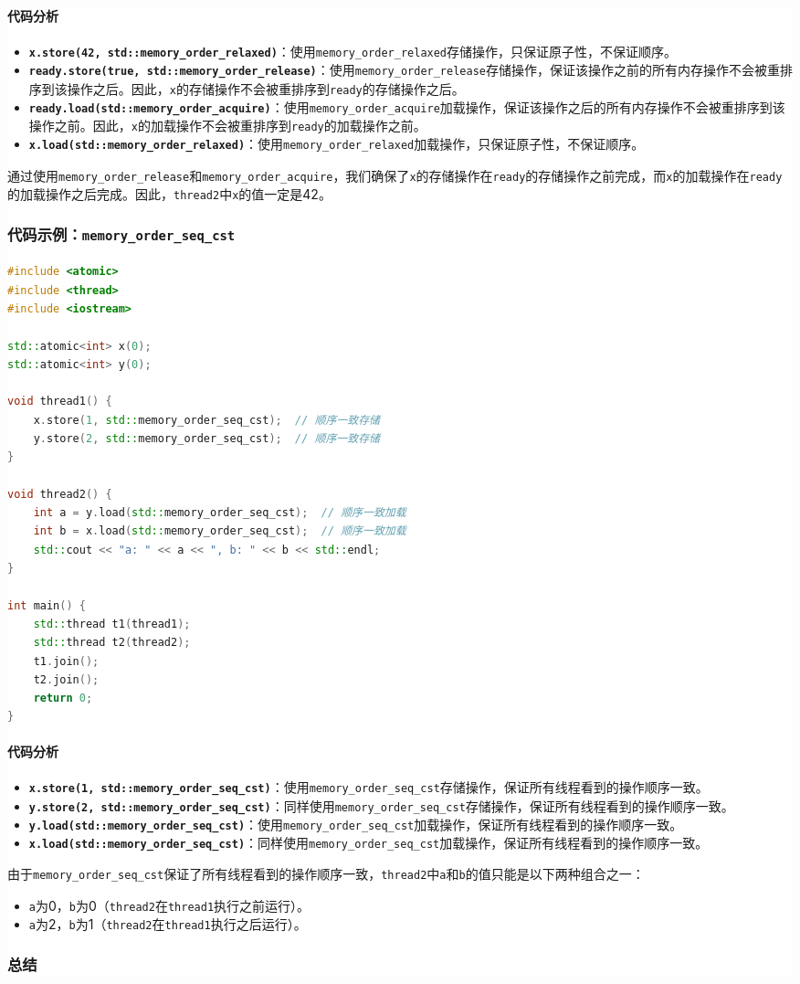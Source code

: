 #### 代码分析

- **`x.store(42, std::memory_order_relaxed)`**：使用`memory_order_relaxed`存储操作，只保证原子性，不保证顺序。
- **`ready.store(true, std::memory_order_release)`**：使用`memory_order_release`存储操作，保证该操作之前的所有内存操作不会被重排序到该操作之后。因此，`x`的存储操作不会被重排序到`ready`的存储操作之后。
- **`ready.load(std::memory_order_acquire)`**：使用`memory_order_acquire`加载操作，保证该操作之后的所有内存操作不会被重排序到该操作之前。因此，`x`的加载操作不会被重排序到`ready`的加载操作之前。
- **`x.load(std::memory_order_relaxed)`**：使用`memory_order_relaxed`加载操作，只保证原子性，不保证顺序。

通过使用`memory_order_release`和`memory_order_acquire`，我们确保了`x`的存储操作在`ready`的存储操作之前完成，而`x`的加载操作在`ready`的加载操作之后完成。因此，`thread2`中`x`的值一定是42。

### 代码示例：`memory_order_seq_cst`

```cpp
#include <atomic>
#include <thread>
#include <iostream>

std::atomic<int> x(0);
std::atomic<int> y(0);

void thread1() {
    x.store(1, std::memory_order_seq_cst);  // 顺序一致存储
    y.store(2, std::memory_order_seq_cst);  // 顺序一致存储
}

void thread2() {
    int a = y.load(std::memory_order_seq_cst);  // 顺序一致加载
    int b = x.load(std::memory_order_seq_cst);  // 顺序一致加载
    std::cout << "a: " << a << ", b: " << b << std::endl;
}

int main() {
    std::thread t1(thread1);
    std::thread t2(thread2);
    t1.join();
    t2.join();
    return 0;
}
```

#### 代码分析

- **`x.store(1, std::memory_order_seq_cst)`**：使用`memory_order_seq_cst`存储操作，保证所有线程看到的操作顺序一致。
- **`y.store(2, std::memory_order_seq_cst)`**：同样使用`memory_order_seq_cst`存储操作，保证所有线程看到的操作顺序一致。
- **`y.load(std::memory_order_seq_cst)`**：使用`memory_order_seq_cst`加载操作，保证所有线程看到的操作顺序一致。
- **`x.load(std::memory_order_seq_cst)`**：同样使用`memory_order_seq_cst`加载操作，保证所有线程看到的操作顺序一致。

由于`memory_order_seq_cst`保证了所有线程看到的操作顺序一致，`thread2`中`a`和`b`的值只能是以下两种组合之一：
- `a`为0，`b`为0（`thread2`在`thread1`执行之前运行）。
- `a`为2，`b`为1（`thread2`在`thread1`执行之后运行）。

### 总结
